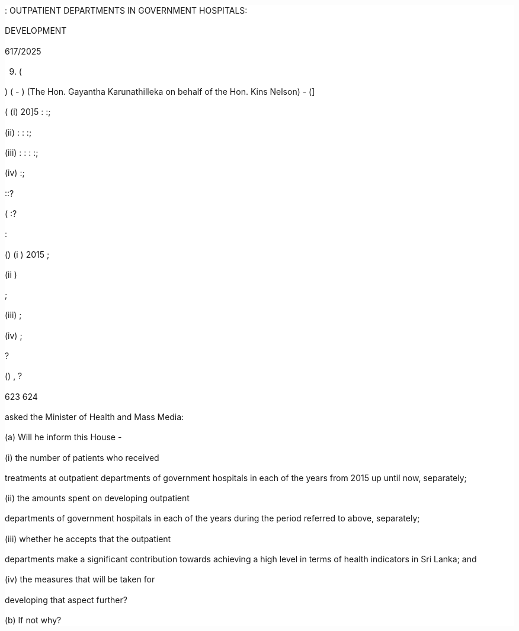 : OUTPATIENT DEPARTMENTS IN GOVERNMENT HOSPITALS:

DEVELOPMENT

617/2025

9. (

) ( - ) (The Hon. Gayantha Karunathilleka on behalf of the Hon. Kins Nelson) - (]

( (i) 20]5 : :;

(ii) : : :;

(iii) : : : :;

(iv) :;

::?

( :?

:

() (i ) 2015 ;

(ii )

;

(iii) ;

(iv) ;

?

() , ?

623 624

asked the Minister of Health and Mass Media:

(a) Will he inform this House -

(i) the number of patients who received

treatments at outpatient departments of government hospitals in each of the years from 2015 up until now, separately;

(ii) the amounts spent on developing outpatient

departments of government hospitals in each of the years during the period referred to above, separately;

(iii) whether he accepts that the outpatient

departments make a significant contribution towards achieving a high level in terms of health indicators in Sri Lanka; and

(iv) the measures that will be taken for

developing that aspect further?

(b) If not why?
